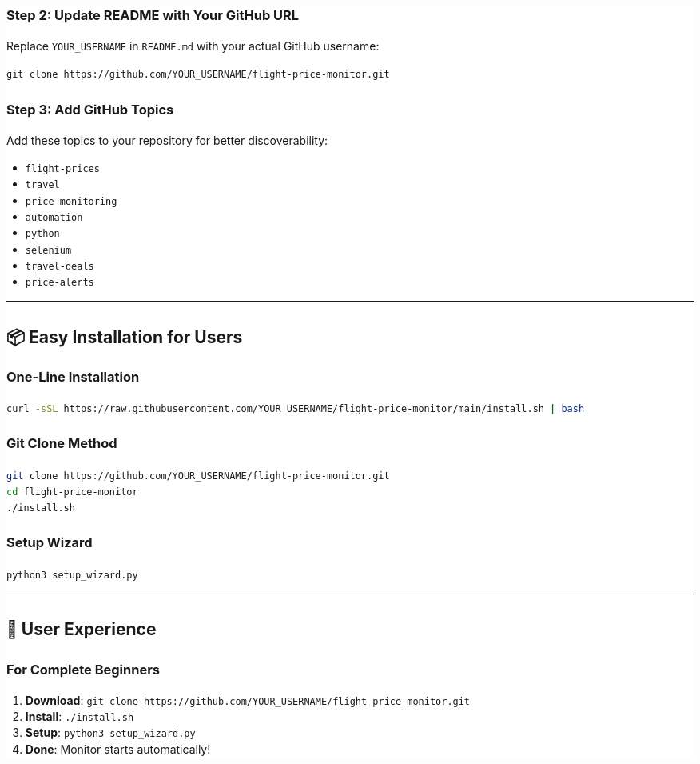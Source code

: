 ### Step 2: Update README with Your GitHub URL

Replace `YOUR_USERNAME` in `README.md` with your actual GitHub username:
```markdown
git clone https://github.com/YOUR_USERNAME/flight-price-monitor.git
```

### Step 3: Add GitHub Topics

Add these topics to your repository for better discoverability:
- `flight-prices`
- `travel`
- `price-monitoring`
- `automation`
- `python`
- `selenium`
- `travel-deals`
- `price-alerts`

---

## 📦 Easy Installation for Users

### One-Line Installation
```bash
curl -sSL https://raw.githubusercontent.com/YOUR_USERNAME/flight-price-monitor/main/install.sh | bash
```

### Git Clone Method
```bash
git clone https://github.com/YOUR_USERNAME/flight-price-monitor.git
cd flight-price-monitor
./install.sh
```

### Setup Wizard
```bash
python3 setup_wizard.py
```

---

## 🎯 User Experience

### For Complete Beginners
1. **Download**: `git clone https://github.com/YOUR_USERNAME/flight-price-monitor.git`
2. **Install**: `./install.sh`
3. **Setup**: `python3 setup_wizard.py`
4. **Done**: Monitor starts automatically!
